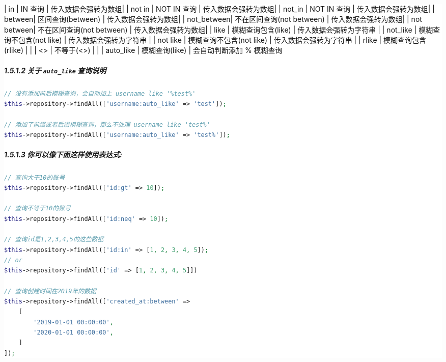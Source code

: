 | in     | IN 查询      | 传入数据会强转为数组| 
| not in | NOT IN 查询  | 传入数据会强转为数组| 
| not_in | NOT IN 查询  | 传入数据会强转为数组| 
| between| 区间查询(between)  | 传入数据会强转为数组| 
| not_between| 不在区间查询(not between)  | 传入数据会强转为数组| 
| not between| 不在区间查询(not between)  | 传入数据会强转为数组| 
| like   | 模糊查询包含(like)  | 传入数据会强转为字符串 | 
| not_like   | 模糊查询不包含(not like)  | 传入数据会强转为字符串 | 
| not like   | 模糊查询不包含(not like)  | 传入数据会强转为字符串 | 
| rlike      | 模糊查询包含(rlike)   |  | 
| <>         | 不等于(<>)            |  | 
| auto_like  | 模糊查询(like)        | 会自动判断添加 % 模糊查询

##### 1.5.1.2 关于 `auto_like` 查询说明

```php
// 没有添加前后模糊查询，会自动加上 username like '%test%'
$this->repository->findAll(['username:auto_like' => 'test']); 

// 添加了前缀或者后缀模糊查询，那么不处理 username like 'test%'
$this->repository->findAll(['username:auto_like' => 'test%']);

```

##### 1.5.1.3 你可以像下面这样使用表达式:

```php
// 查询大于10的账号
$this->repository->findAll(['id:gt' => 10]);

// 查询不等于10的账号
$this->repository->findAll(['id:neq' => 10]);

// 查询id是1,2,3,4,5的这些数据
$this->repository->findAll(['id:in' => [1, 2, 3, 4, 5]);
// or
$this->repository->findAll(['id' => [1, 2, 3, 4, 5]])

// 查询创建时间在2019年的数据
$this->repository->findAll(['created_at:between' => 
    [
        '2019-01-01 00:00:00', 
        '2020-01-01 00:00:00',
    ]
]);
``` 
